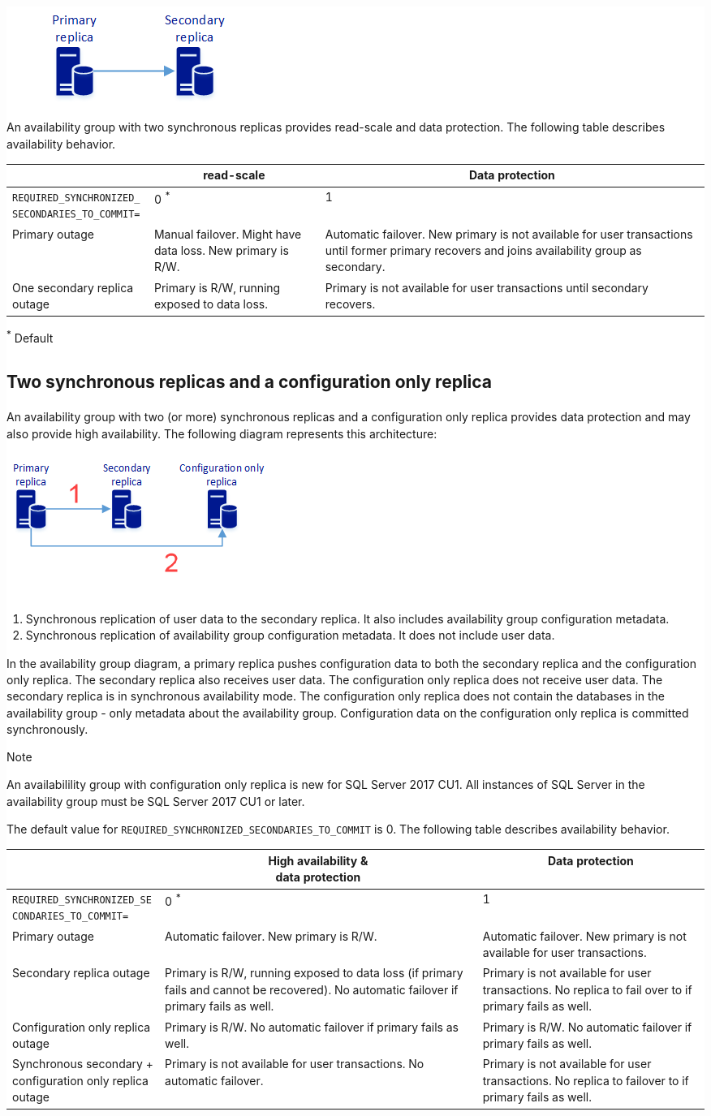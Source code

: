 ![Two synchronous replicas][1]

An availability group with two synchronous replicas provides read-scale and data protection. The following table describes availability behavior. 

| |read-scale |Data protection|
|:---|---|---|
|`REQUIRED_SYNCHRONIZED_SECONDARIES_TO_COMMIT=`|0 <sup>\*</sup>|1|
|Primary outage | Manual failover. Might have data loss. New primary is R/W.| Automatic failover. New primary is not available for user transactions until former primary recovers and joins availability group as secondary.|
|One secondary replica outage  |Primary is R/W, running exposed to data loss. |Primary is not available for user transactions until secondary recovers.|

<sup>\*</sup> Default

<a name = "configOnly"></a>

## Two synchronous replicas and a configuration only replica

An availability group with two (or more) synchronous replicas and a configuration only replica provides data protection and may also provide high availability. The following diagram represents this architecture:

![Configuration only availability group][2]

1. Synchronous replication of user data to the secondary replica. It also includes availability group configuration metadata.
2. Synchronous replication of availability group configuration metadata. It does not include user data.

In the availability group diagram, a primary replica pushes configuration data to both the secondary replica and the configuration only replica. The secondary replica also receives user data. The configuration only replica does not receive user data. The secondary replica is in synchronous availability mode. The configuration only replica does not contain the databases in the availability group - only metadata about the availability group. Configuration data on the configuration only replica is committed synchronously.

> [!NOTE]
> An availabilility group with configuration only replica is new for SQL Server 2017 CU1. All instances of SQL Server in the availability group must be SQL Server 2017 CU1 or later. 

The default value for `REQUIRED_SYNCHRONIZED_SECONDARIES_TO_COMMIT` is 0. The following table describes availability behavior. 

| |High availability & </br> data protection | Data protection|
|:---|---|---|
|`REQUIRED_SYNCHRONIZED_SECONDARIES_TO_COMMIT=`|0 <sup>\*</sup>|1|
|Primary outage | Automatic failover. New primary is R/W. | Automatic failover. New primary is not available for user transactions. |
|Secondary replica outage | Primary is R/W, running exposed to data loss (if primary fails and cannot be recovered). No automatic failover if primary fails as well. | Primary is not available for user transactions. No replica to fail over to if primary fails as well. |
|Configuration only replica outage | Primary is R/W. No automatic failover if primary fails as well. | Primary is R/W. No automatic failover if primary fails as well. |
|Synchronous secondary + configuration only replica outage| Primary is not available for user transactions. No automatic failover. | Primary is not available for user transactions. No replica to failover to if primary fails as well. |


[1]: ./media/sql-server-linux-availability-group-ha/1-read-scale-out.png
[2]: ./media/sql-server-linux-availability-group-ha/2-configuration-only.png
[3]: ./media/sql-server-linux-availability-group-ha/3-three-replica.png
[4]: ./media/sql-server-linux-availability-group-ha/configuration-only-example.png